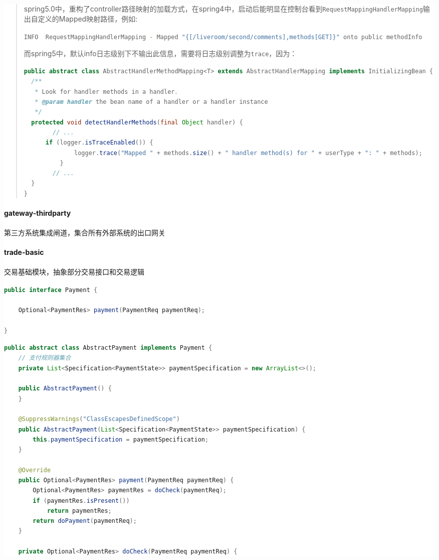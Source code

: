 > spring5.0中，重构了controller路径映射的加载方式，在spring4中，启动后能明显在控制台看到`RequestMappingHandlerMapping`输出自定义的Mapped映射路径，例如:
>
> ```bash
> INFO  RequestMappingHandlerMapping - Mapped "{[/liveroom/second/comments],methods[GET]}" onto public methodInfo
> ```
>
> 而spring5中，默认info日志级别下不输出此信息，需要将日志级别调整为`trace`，因为：
>
> ```java
> public abstract class AbstractHandlerMethodMapping<T> extends AbstractHandlerMapping implements InitializingBean {
> 	/**
> 	 * Look for handler methods in a handler.
> 	 * @param handler the bean name of a handler or a handler instance
> 	 */
> 	protected void detectHandlerMethods(final Object handler) {
>         // ...
> 		if (logger.isTraceEnabled()) {
> 				logger.trace("Mapped " + methods.size() + " handler method(s) for " + userType + ": " + methods);
> 			}
>         // ...
> 	}
> }
> ```

#### gateway-thirdparty

第三方系统集成闸道，集合所有外部系统的出口网关

#### trade-basic

交易基础模块，抽象部分交易接口和交易逻辑

```java
public interface Payment {

    Optional<PaymentRes> payment(PaymentReq paymentReq);

}
```

```java
public abstract class AbstractPayment implements Payment {
	// 支付规则器集合
    private List<Specification<PaymentState>> paymentSpecification = new ArrayList<>();

    public AbstractPayment() {
    }

    @SuppressWarnings("ClassEscapesDefinedScope")
    public AbstractPayment(List<Specification<PaymentState>> paymentSpecification) {
        this.paymentSpecification = paymentSpecification;
    }

    @Override
    public Optional<PaymentRes> payment(PaymentReq paymentReq) {
        Optional<PaymentRes> paymentRes = doCheck(paymentReq);
        if (paymentRes.isPresent())
            return paymentRes;
        return doPayment(paymentReq);
    }

    private Optional<PaymentRes> doCheck(PaymentReq paymentReq) {
```